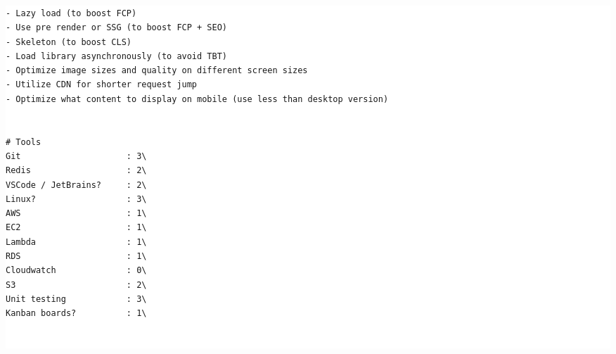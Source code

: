 ```
- Lazy load (to boost FCP)
- Use pre render or SSG (to boost FCP + SEO)
- Skeleton (to boost CLS)
- Load library asynchronously (to avoid TBT)
- Optimize image sizes and quality on different screen sizes
- Utilize CDN for shorter request jump
- Optimize what content to display on mobile (use less than desktop version)


# Tools
Git                     : 3\
Redis                   : 2\
VSCode / JetBrains?     : 2\
Linux?                  : 3\
AWS                     : 1\                
EC2                     : 1\
Lambda                  : 1\
RDS                     : 1\
Cloudwatch              : 0\
S3                      : 2\
Unit testing            : 3\
Kanban boards?          : 1\


